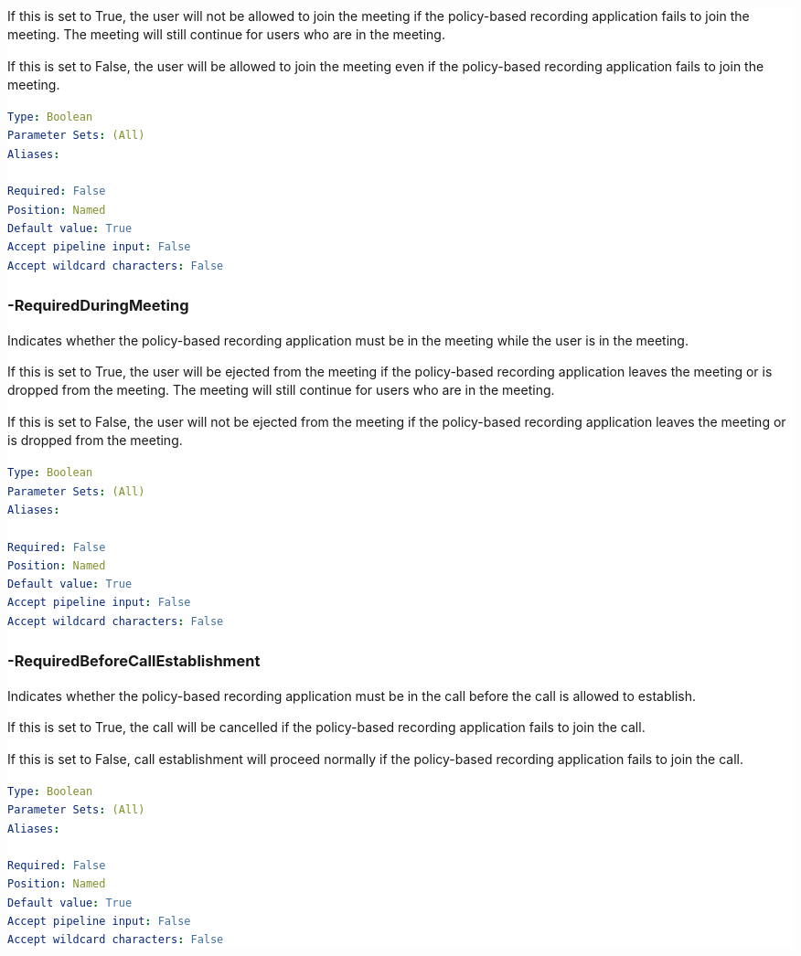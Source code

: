 If this is set to True, the user will not be allowed to join the meeting if the policy-based recording application fails to join the meeting.
The meeting will still continue for users who are in the meeting.

If this is set to False, the user will be allowed to join the meeting even if the policy-based recording application fails to join the meeting.

```yaml
Type: Boolean
Parameter Sets: (All)
Aliases:

Required: False
Position: Named
Default value: True
Accept pipeline input: False
Accept wildcard characters: False
```

### -RequiredDuringMeeting
Indicates whether the policy-based recording application must be in the meeting while the user is in the meeting.

If this is set to True, the user will be ejected from the meeting if the policy-based recording application leaves the meeting or is dropped from the meeting.
The meeting will still continue for users who are in the meeting.

If this is set to False, the user will not be ejected from the meeting if the policy-based recording application leaves the meeting or is dropped from the meeting.

```yaml
Type: Boolean
Parameter Sets: (All)
Aliases:

Required: False
Position: Named
Default value: True
Accept pipeline input: False
Accept wildcard characters: False
```

### -RequiredBeforeCallEstablishment
Indicates whether the policy-based recording application must be in the call before the call is allowed to establish.

If this is set to True, the call will be cancelled if the policy-based recording application fails to join the call.

If this is set to False, call establishment will proceed normally if the policy-based recording application fails to join the call.

```yaml
Type: Boolean
Parameter Sets: (All)
Aliases:

Required: False
Position: Named
Default value: True
Accept pipeline input: False
Accept wildcard characters: False
```
